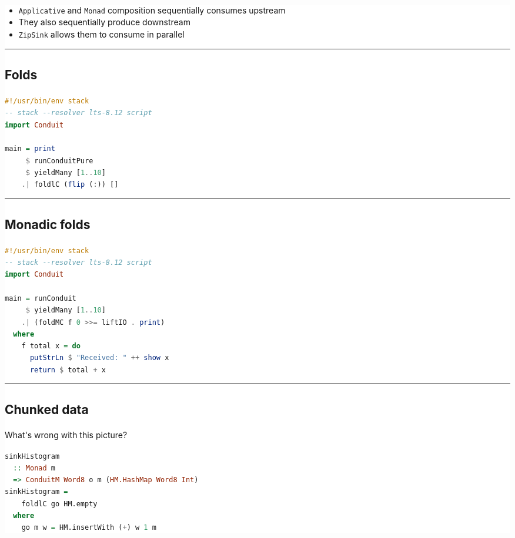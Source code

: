 * `Applicative` and `Monad` composition sequentially consumes upstream
* They also sequentially produce downstream
* `ZipSink` allows them to consume in parallel

---

## Folds

```haskell
#!/usr/bin/env stack
-- stack --resolver lts-8.12 script
import Conduit

main = print
     $ runConduitPure
     $ yieldMany [1..10]
    .| foldlC (flip (:)) []
```

----

## Monadic folds

```haskell
#!/usr/bin/env stack
-- stack --resolver lts-8.12 script
import Conduit

main = runConduit
     $ yieldMany [1..10]
    .| (foldMC f 0 >>= liftIO . print)
  where
    f total x = do
      putStrLn $ "Received: " ++ show x
      return $ total + x
```

---

## Chunked data

What's wrong with this picture?

```haskell
sinkHistogram
  :: Monad m
  => ConduitM Word8 o m (HM.HashMap Word8 Int)
sinkHistogram =
    foldlC go HM.empty
  where
    go m w = HM.insertWith (+) w 1 m
```
